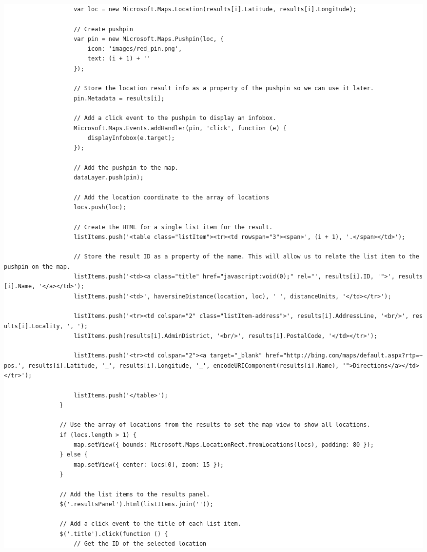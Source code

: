 ```  
                    var loc = new Microsoft.Maps.Location(results[i].Latitude, results[i].Longitude);  
  
                    // Create pushpin  
                    var pin = new Microsoft.Maps.Pushpin(loc, {  
                        icon: 'images/red_pin.png',  
                        text: (i + 1) + ''  
                    });  
  
                    // Store the location result info as a property of the pushpin so we can use it later.  
                    pin.Metadata = results[i];  
  
                    // Add a click event to the pushpin to display an infobox.  
                    Microsoft.Maps.Events.addHandler(pin, 'click', function (e) {  
                        displayInfobox(e.target);  
                    });  
  
                    // Add the pushpin to the map.  
                    dataLayer.push(pin);  
  
                    // Add the location coordinate to the array of locations  
                    locs.push(loc);  
  
                    // Create the HTML for a single list item for the result.                          
                    listItems.push('<table class="listItem"><tr><td rowspan="3"><span>', (i + 1), '.</span></td>');  
  
                    // Store the result ID as a property of the name. This will allow us to relate the list item to the pushpin on the map.  
                    listItems.push('<td><a class="title" href="javascript:void(0);" rel="', results[i].ID, '">', results[i].Name, '</a></td>');  
                    listItems.push('<td>', haversineDistance(location, loc), ' ', distanceUnits, '</td></tr>');  
  
                    listItems.push('<tr><td colspan="2" class="listItem-address">', results[i].AddressLine, '<br/>', results[i].Locality, ', ');  
                    listItems.push(results[i].AdminDistrict, '<br/>', results[i].PostalCode, '</td></tr>');  
  
                    listItems.push('<tr><td colspan="2"><a target="_blank" href="http://bing.com/maps/default.aspx?rtp=~pos.', results[i].Latitude, '_', results[i].Longitude, '_', encodeURIComponent(results[i].Name), '">Directions</a></td></tr>');  
  
                    listItems.push('</table>');  
                }  
  
                // Use the array of locations from the results to set the map view to show all locations.  
                if (locs.length > 1) {  
                    map.setView({ bounds: Microsoft.Maps.LocationRect.fromLocations(locs), padding: 80 });  
                } else {  
                    map.setView({ center: locs[0], zoom: 15 });  
                }  
  
                // Add the list items to the results panel.  
                $('.resultsPanel').html(listItems.join(''));  
  
                // Add a click event to the title of each list item.  
                $('.title').click(function () {  
                    // Get the ID of the selected location  
```